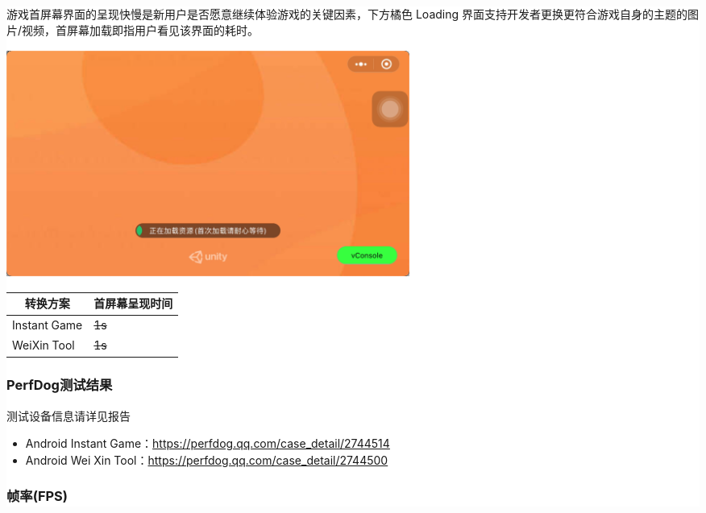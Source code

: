 ​		游戏首屏幕界面的呈现快慢是新用户是否愿意继续体验游戏的关键因素，下方橘色 Loading 界面支持开发者更换更符合游戏自身的主题的图片/视频，首屏幕加载即指用户看见该界面的耗时。

<img src="image/20220914-114538.png" alt="20220914-114538" width="500" />

| 转换方案     | 首屏幕呈现时间 |
| ------------ | -------------- |
| Instant Game | ~~1s~~         |
| WeiXin Tool  | ~~1s~~         |



### PerfDog测试结果

测试设备信息请详见报告

- Android Instant Game：https://perfdog.qq.com/case_detail/2744514
- Android Wei Xin Tool：https://perfdog.qq.com/case_detail/2744500

### 帧率(FPS)

